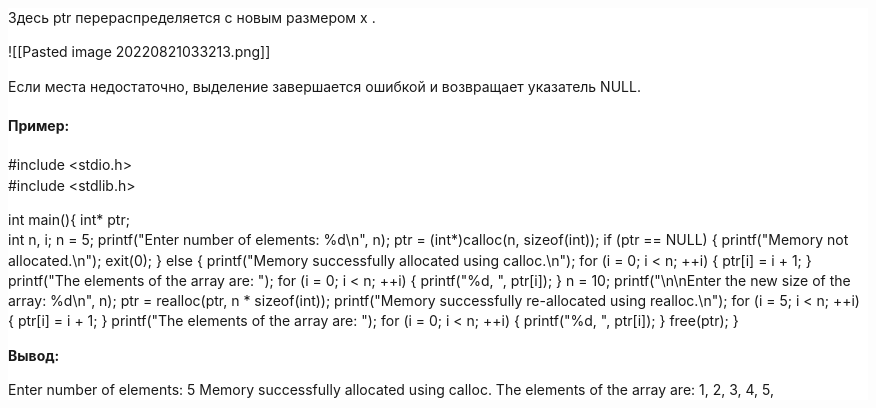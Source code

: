 
Здесь ptr перераспределяется с новым размером x .


![[Pasted image 20220821033213.png]]





Если места недостаточно, выделение завершается ошибкой и возвращает указатель NULL. 

#### Пример: 

>
#include <stdio.h>			
#include <stdlib.h>
>
int main(){
    int* ptr;											                                                                                                                                                                                                                                                                                                                                                                                                  
    int n, i;
    n = 5;
    printf("Enter number of elements: %d\n", n);
    ptr = (int*)calloc(n, sizeof(int));
    if (ptr == NULL) {
        printf("Memory not allocated.\n");
        exit(0);
    }
    else { 
        printf("Memory successfully allocated using calloc.\n");
        for (i = 0; i < n; ++i) {
            ptr[i] = i + 1;
        }
        printf("The elements of the array are: ");
        for (i = 0; i < n; ++i) {
            printf("%d, ", ptr[i]);
        }
        n = 10;
        printf("\n\nEnter the new size of the array: %d\n", n);
        ptr = realloc(ptr, n * sizeof(int));
        printf("Memory successfully re-allocated using realloc.\n");
        for (i = 5; i < n; ++i) {
            ptr[i] = i + 1;
        }
        printf("The elements of the array are: ");
        for (i = 0; i < n; ++i) {
            printf("%d, ", ptr[i]);
        } 
        free(ptr);
    }


**Вывод:** 

Enter number of elements: 5
Memory successfully allocated using calloc.
The elements of the array are: 1, 2, 3, 4, 5, 
